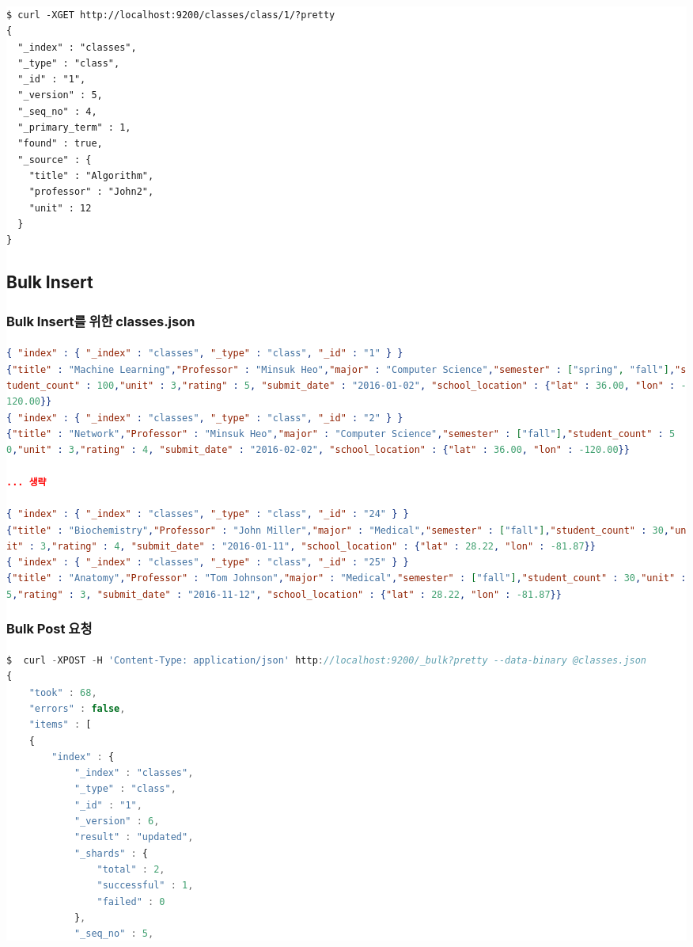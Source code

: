```shell
$ curl -XGET http://localhost:9200/classes/class/1/?pretty
{
  "_index" : "classes",
  "_type" : "class",
  "_id" : "1",
  "_version" : 5,
  "_seq_no" : 4,
  "_primary_term" : 1,
  "found" : true,
  "_source" : {
    "title" : "Algorithm",
    "professor" : "John2",
    "unit" : 12
  }
}
```  

## Bulk Insert
### Bulk Insert를 위한 classes.json
```json
{ "index" : { "_index" : "classes", "_type" : "class", "_id" : "1" } }
{"title" : "Machine Learning","Professor" : "Minsuk Heo","major" : "Computer Science","semester" : ["spring", "fall"],"student_count" : 100,"unit" : 3,"rating" : 5, "submit_date" : "2016-01-02", "school_location" : {"lat" : 36.00, "lon" : -120.00}}
{ "index" : { "_index" : "classes", "_type" : "class", "_id" : "2" } }
{"title" : "Network","Professor" : "Minsuk Heo","major" : "Computer Science","semester" : ["fall"],"student_count" : 50,"unit" : 3,"rating" : 4, "submit_date" : "2016-02-02", "school_location" : {"lat" : 36.00, "lon" : -120.00}}

... 생략

{ "index" : { "_index" : "classes", "_type" : "class", "_id" : "24" } }
{"title" : "Biochemistry","Professor" : "John Miller","major" : "Medical","semester" : ["fall"],"student_count" : 30,"unit" : 3,"rating" : 4, "submit_date" : "2016-01-11", "school_location" : {"lat" : 28.22, "lon" : -81.87}}
{ "index" : { "_index" : "classes", "_type" : "class", "_id" : "25" } }
{"title" : "Anatomy","Professor" : "Tom Johnson","major" : "Medical","semester" : ["fall"],"student_count" : 30,"unit" : 5,"rating" : 3, "submit_date" : "2016-11-12", "school_location" : {"lat" : 28.22, "lon" : -81.87}}
```  

### Bulk Post 요청
```javascript
$  curl -XPOST -H 'Content-Type: application/json' http://localhost:9200/_bulk?pretty --data-binary @classes.json
{
    "took" : 68,
    "errors" : false,
    "items" : [
    {
        "index" : {
            "_index" : "classes",
            "_type" : "class",
            "_id" : "1",
            "_version" : 6,
            "result" : "updated",
            "_shards" : {
                "total" : 2,
                "successful" : 1,
                "failed" : 0
            },
            "_seq_no" : 5,
```